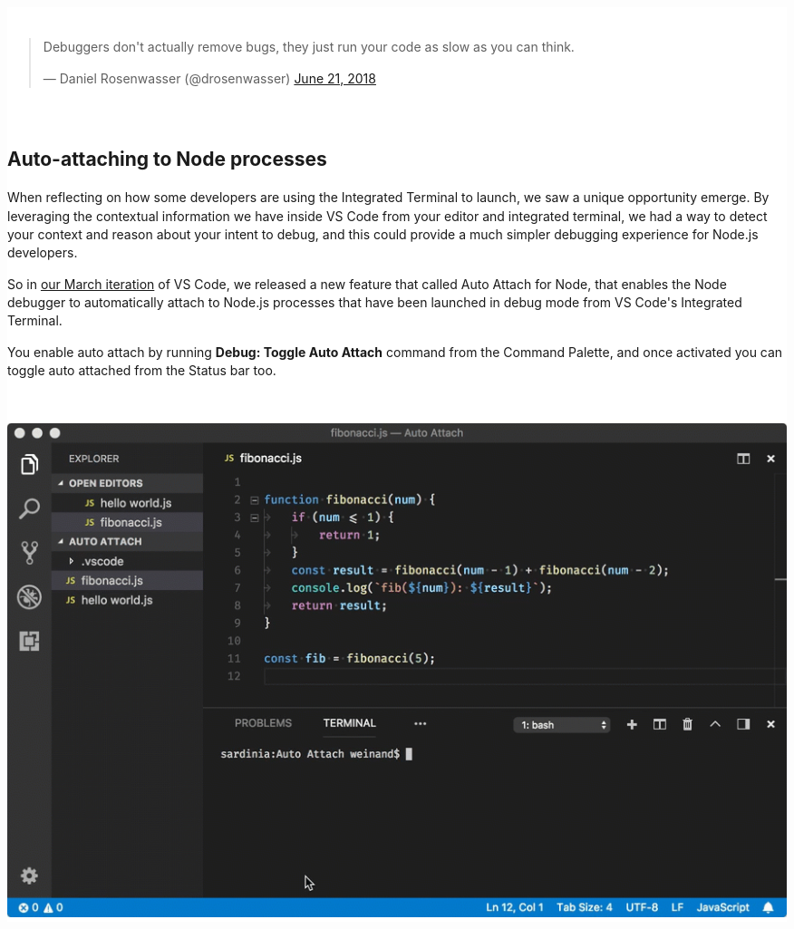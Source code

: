 <br />


<blockquote class="twitter-tweet"><p lang="en" dir="ltr">Debuggers don&#39;t actually remove bugs, they just run your code as slow as you can think.</p>&mdash; Daniel Rosenwasser (@drosenwasser) <a href="https://twitter.com/drosenwasser/status/1009850470221791232?ref_src=twsrc%5Etfw">June 21, 2018</a></blockquote> <script async src="https://platform.twitter.com/widgets.js" charset="utf-8"></script>

<br />


## Auto-attaching to Node processes

When reflecting on how some developers are using the Integrated Terminal to launch, we saw a unique opportunity emerge. By leveraging the contextual information we have inside VS Code from your editor and integrated terminal, we had a way to detect your context and reason about your intent to debug, and this could provide a much simpler debugging experience for Node.js developers.

So in [our March iteration](https://code.visualstudio.com/updates/v1_22#_node-debugging) of VS Code, we released a new feature that called Auto Attach for Node, that enables the Node debugger to automatically attach to Node.js processes that have been launched in debug mode from VS Code's Integrated Terminal.

You enable auto attach by running **Debug: Toggle Auto Attach** command from the Command Palette, and once activated you can toggle auto attached from the Status bar too.

<br />

![Auto attach](auto-attach.gif)
